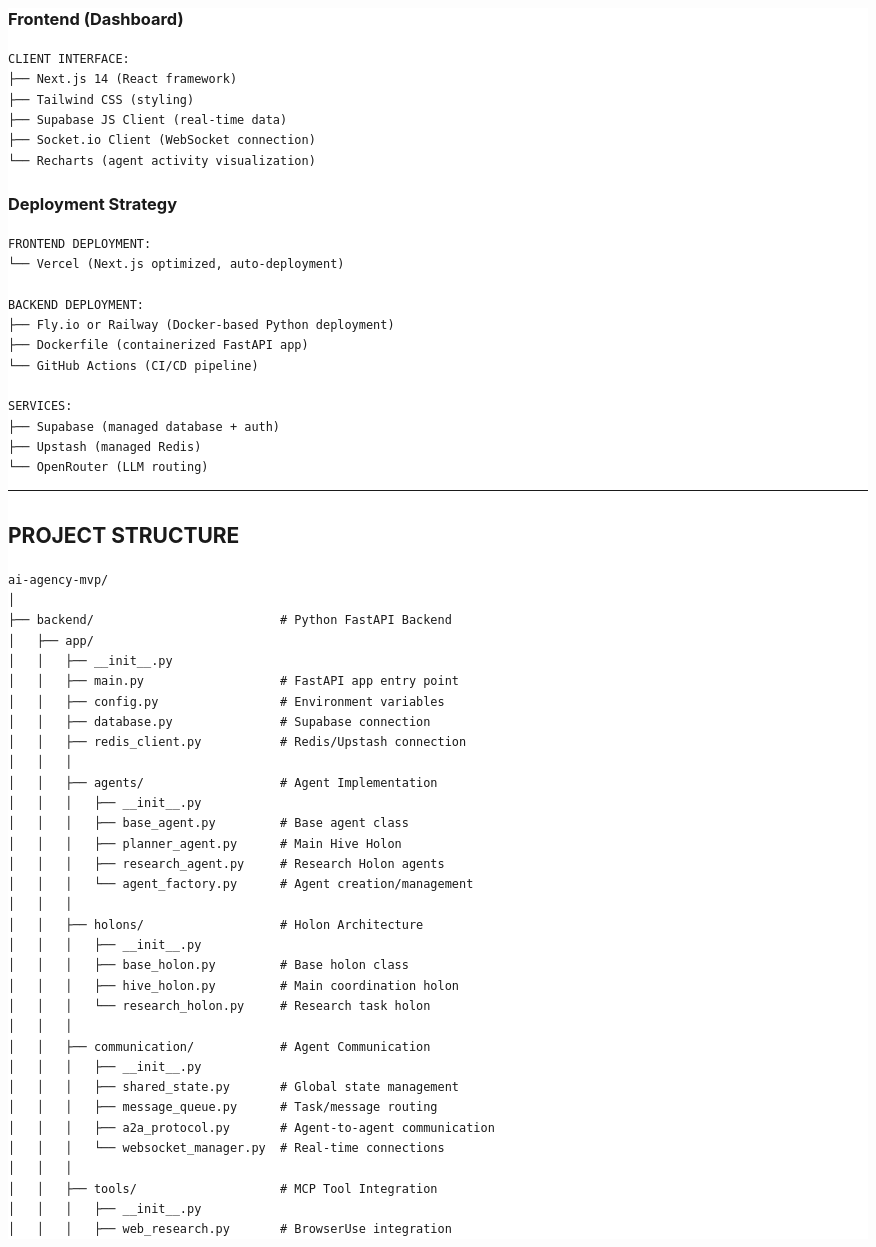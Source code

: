 ### **Frontend (Dashboard)**
```
CLIENT INTERFACE:
├── Next.js 14 (React framework)
├── Tailwind CSS (styling)
├── Supabase JS Client (real-time data)
├── Socket.io Client (WebSocket connection)
└── Recharts (agent activity visualization)
```

### **Deployment Strategy**
```
FRONTEND DEPLOYMENT:
└── Vercel (Next.js optimized, auto-deployment)

BACKEND DEPLOYMENT:
├── Fly.io or Railway (Docker-based Python deployment)
├── Dockerfile (containerized FastAPI app)
└── GitHub Actions (CI/CD pipeline)

SERVICES:
├── Supabase (managed database + auth)
├── Upstash (managed Redis)
└── OpenRouter (LLM routing)
```

---

## **PROJECT STRUCTURE**

```
ai-agency-mvp/
│
├── backend/                          # Python FastAPI Backend
│   ├── app/
│   │   ├── __init__.py
│   │   ├── main.py                   # FastAPI app entry point
│   │   ├── config.py                 # Environment variables
│   │   ├── database.py               # Supabase connection
│   │   ├── redis_client.py           # Redis/Upstash connection
│   │   │
│   │   ├── agents/                   # Agent Implementation
│   │   │   ├── __init__.py
│   │   │   ├── base_agent.py         # Base agent class
│   │   │   ├── planner_agent.py      # Main Hive Holon
│   │   │   ├── research_agent.py     # Research Holon agents
│   │   │   └── agent_factory.py      # Agent creation/management
│   │   │
│   │   ├── holons/                   # Holon Architecture
│   │   │   ├── __init__.py
│   │   │   ├── base_holon.py         # Base holon class
│   │   │   ├── hive_holon.py         # Main coordination holon
│   │   │   └── research_holon.py     # Research task holon
│   │   │
│   │   ├── communication/            # Agent Communication
│   │   │   ├── __init__.py
│   │   │   ├── shared_state.py       # Global state management
│   │   │   ├── message_queue.py      # Task/message routing
│   │   │   ├── a2a_protocol.py       # Agent-to-agent communication
│   │   │   └── websocket_manager.py  # Real-time connections
│   │   │
│   │   ├── tools/                    # MCP Tool Integration
│   │   │   ├── __init__.py
│   │   │   ├── web_research.py       # BrowserUse integration
```